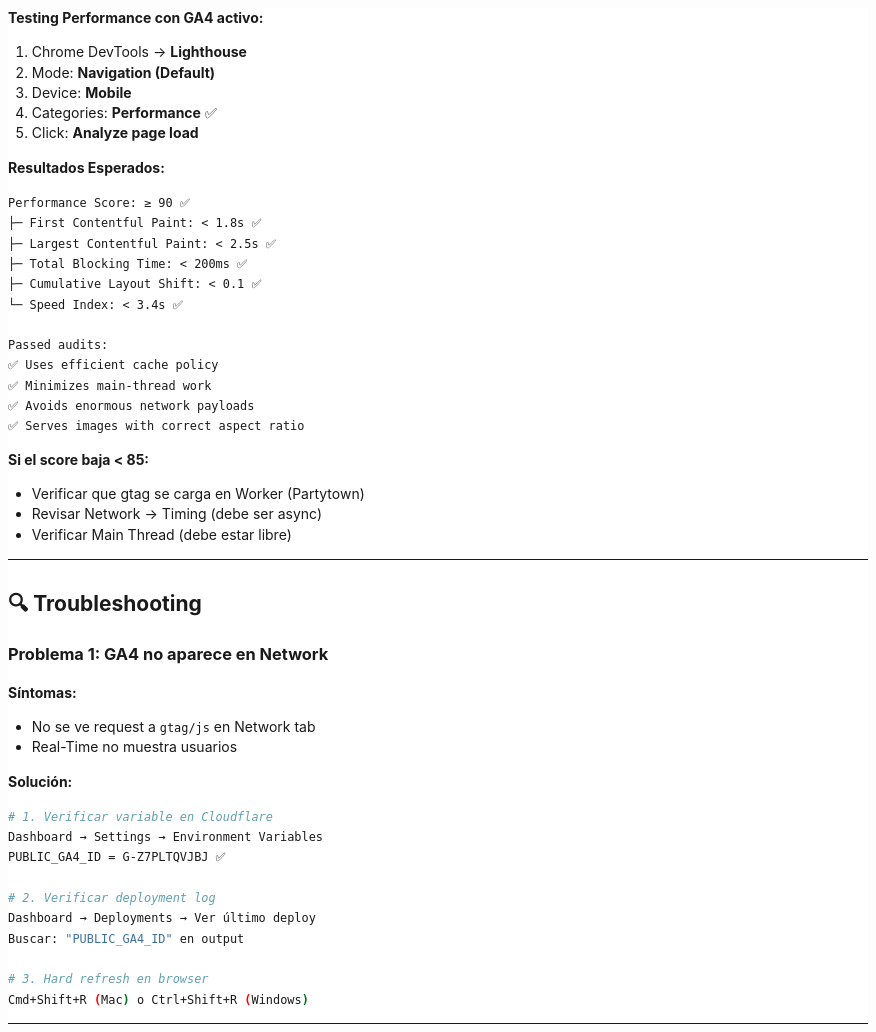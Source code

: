 **Testing Performance con GA4 activo:**

1. Chrome DevTools → **Lighthouse**
2. Mode: **Navigation (Default)**
3. Device: **Mobile**
4. Categories: **Performance** ✅
5. Click: **Analyze page load**

**Resultados Esperados:**
```
Performance Score: ≥ 90 ✅
├─ First Contentful Paint: < 1.8s ✅
├─ Largest Contentful Paint: < 2.5s ✅
├─ Total Blocking Time: < 200ms ✅
├─ Cumulative Layout Shift: < 0.1 ✅
└─ Speed Index: < 3.4s ✅

Passed audits:
✅ Uses efficient cache policy
✅ Minimizes main-thread work
✅ Avoids enormous network payloads
✅ Serves images with correct aspect ratio
```

**Si el score baja < 85:**
- Verificar que gtag se carga en Worker (Partytown)
- Revisar Network → Timing (debe ser async)
- Verificar Main Thread (debe estar libre)

---

## 🔍 Troubleshooting

### **Problema 1: GA4 no aparece en Network**

**Síntomas:**
- No se ve request a `gtag/js` en Network tab
- Real-Time no muestra usuarios

**Solución:**
```bash
# 1. Verificar variable en Cloudflare
Dashboard → Settings → Environment Variables
PUBLIC_GA4_ID = G-Z7PLTQVJBJ ✅

# 2. Verificar deployment log
Dashboard → Deployments → Ver último deploy
Buscar: "PUBLIC_GA4_ID" en output

# 3. Hard refresh en browser
Cmd+Shift+R (Mac) o Ctrl+Shift+R (Windows)
```

---
